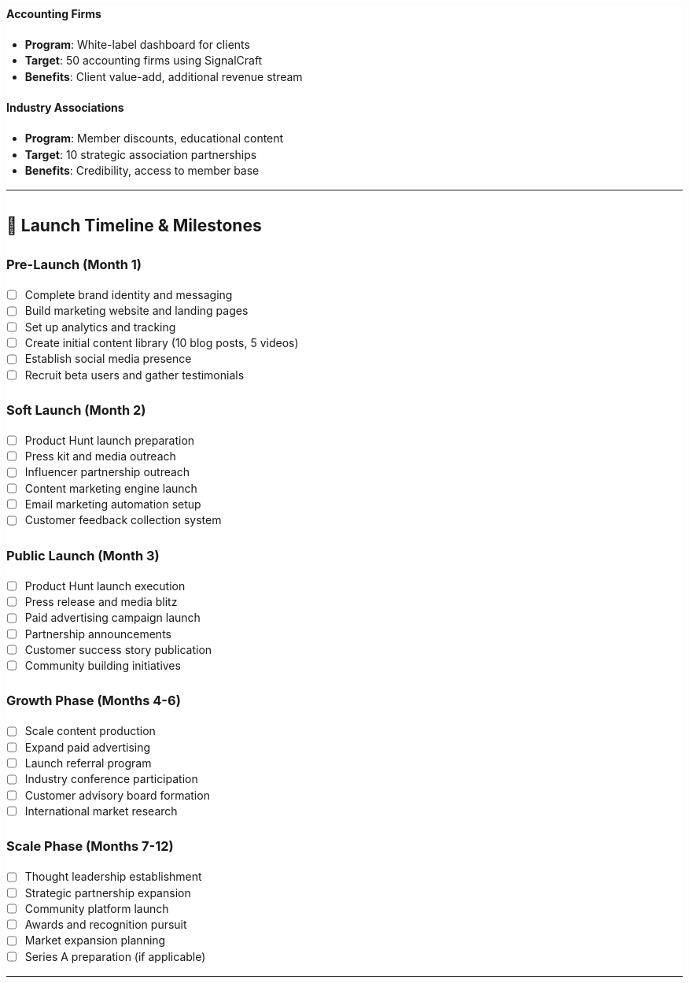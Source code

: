 #### Accounting Firms
- **Program**: White-label dashboard for clients
- **Target**: 50 accounting firms using SignalCraft
- **Benefits**: Client value-add, additional revenue stream

#### Industry Associations
- **Program**: Member discounts, educational content
- **Target**: 10 strategic association partnerships
- **Benefits**: Credibility, access to member base

---

## 🎯 Launch Timeline & Milestones

### Pre-Launch (Month 1)
- [ ] Complete brand identity and messaging
- [ ] Build marketing website and landing pages
- [ ] Set up analytics and tracking
- [ ] Create initial content library (10 blog posts, 5 videos)
- [ ] Establish social media presence
- [ ] Recruit beta users and gather testimonials

### Soft Launch (Month 2)
- [ ] Product Hunt launch preparation
- [ ] Press kit and media outreach
- [ ] Influencer partnership outreach
- [ ] Content marketing engine launch
- [ ] Email marketing automation setup
- [ ] Customer feedback collection system

### Public Launch (Month 3)
- [ ] Product Hunt launch execution
- [ ] Press release and media blitz
- [ ] Paid advertising campaign launch
- [ ] Partnership announcements
- [ ] Customer success story publication
- [ ] Community building initiatives

### Growth Phase (Months 4-6)
- [ ] Scale content production
- [ ] Expand paid advertising
- [ ] Launch referral program
- [ ] Industry conference participation
- [ ] Customer advisory board formation
- [ ] International market research

### Scale Phase (Months 7-12)
- [ ] Thought leadership establishment
- [ ] Strategic partnership expansion
- [ ] Community platform launch
- [ ] Awards and recognition pursuit
- [ ] Market expansion planning
- [ ] Series A preparation (if applicable)

---